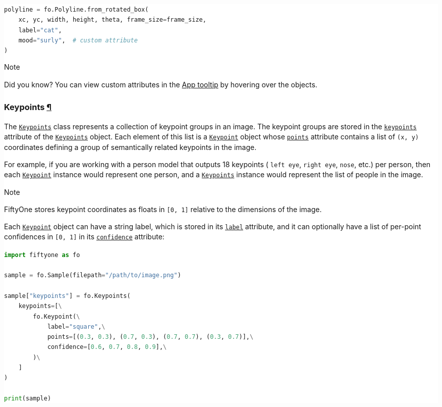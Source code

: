 ```python
polyline = fo.Polyline.from_rotated_box(
    xc, yc, width, height, theta, frame_size=frame_size,
    label="cat",
    mood="surly",  # custom attribute
)

```

Note

Did you know? You can view custom attributes in the
[App tooltip](app.md#app-sample-view) by hovering over the objects.

### Keypoints [¶](\#keypoints "Permalink to this headline")

The [`Keypoints`](../api/fiftyone.core.labels.html#fiftyone.core.labels.Keypoints "fiftyone.core.labels.Keypoints") class represents a collection of keypoint groups in an image.
The keypoint groups are stored in the
[`keypoints`](../api/fiftyone.core.labels.html#fiftyone.core.labels.Keypoints.keypoints "fiftyone.core.labels.Keypoints.keypoints") attribute of the
[`Keypoints`](../api/fiftyone.core.labels.html#fiftyone.core.labels.Keypoints "fiftyone.core.labels.Keypoints") object. Each element of this list is a [`Keypoint`](../api/fiftyone.core.labels.html#fiftyone.core.labels.Keypoint "fiftyone.core.labels.Keypoint") object whose
[`points`](../api/fiftyone.core.labels.html#fiftyone.core.labels.Keypoint.points "fiftyone.core.labels.Keypoint.points") attribute contains a
list of `(x, y)` coordinates defining a group of semantically related
keypoints in the image.

For example, if you are working with a person model that outputs 18 keypoints
( `left eye`, `right eye`, `nose`, etc.) per person, then each [`Keypoint`](../api/fiftyone.core.labels.html#fiftyone.core.labels.Keypoint "fiftyone.core.labels.Keypoint")
instance would represent one person, and a [`Keypoints`](../api/fiftyone.core.labels.html#fiftyone.core.labels.Keypoints "fiftyone.core.labels.Keypoints") instance would represent
the list of people in the image.

Note

FiftyOne stores keypoint coordinates as floats in `[0, 1]` relative to the
dimensions of the image.

Each [`Keypoint`](../api/fiftyone.core.labels.html#fiftyone.core.labels.Keypoint "fiftyone.core.labels.Keypoint") object can have a string label, which is stored in its
[`label`](../api/fiftyone.core.labels.html#fiftyone.core.labels.Keypoint.label "fiftyone.core.labels.Keypoint.label") attribute, and it can
optionally have a list of per-point confidences in `[0, 1]` in its
[`confidence`](../api/fiftyone.core.labels.html#fiftyone.core.labels.Keypoint.confidence "fiftyone.core.labels.Keypoint.confidence") attribute:

```python
import fiftyone as fo

sample = fo.Sample(filepath="/path/to/image.png")

sample["keypoints"] = fo.Keypoints(
    keypoints=[\
        fo.Keypoint(\
            label="square",\
            points=[(0.3, 0.3), (0.7, 0.3), (0.7, 0.7), (0.3, 0.7)],\
            confidence=[0.6, 0.7, 0.8, 0.9],\
        )\
    ]
)

print(sample)

```
